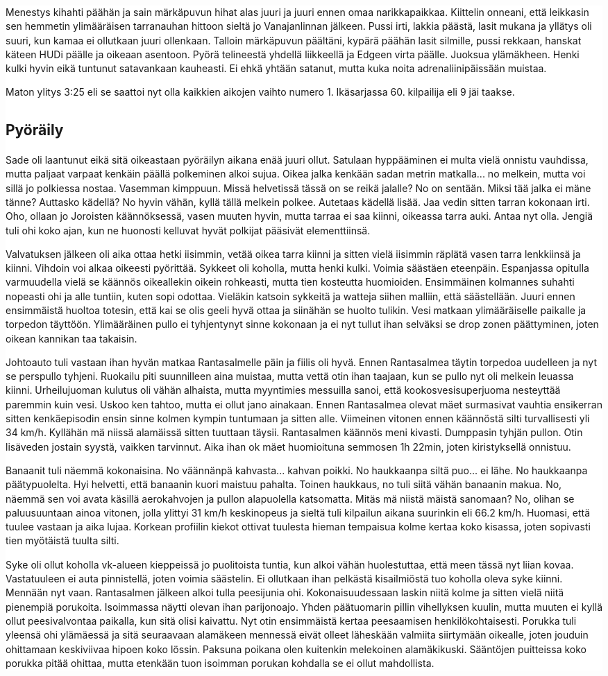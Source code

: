 Menestys kihahti päähän ja sain märkäpuvun hihat alas juuri ja juuri ennen omaa narikkapaikkaa. Kiittelin onneani, että leikkasin sen hemmetin ylimääräisen tarranauhan hittoon sieltä jo Vanajanlinnan jälkeen. Pussi irti, lakkia päästä, lasit mukana ja yllätys oli suuri, kun kamaa ei ollutkaan juuri ollenkaan. Talloin märkäpuvun päältäni, kypärä päähän lasit silmille, pussi rekkaan, hanskat käteen HUDi päälle ja oikeaan asentoon. Pyörä telineestä yhdellä liikkeellä ja Edgeen virta päälle. Juoksua ylämäkheen. Henki kulki hyvin eikä tuntunut satavankaan kauheasti. Ei ehkä yhtään satanut, mutta kuka noita adrenaliinipäissään muistaa.

Maton ylitys 3:25 eli se saattoi nyt olla kaikkien aikojen vaihto numero 1\. Ikäsarjassa 60\. kilpailija eli 9 jäi taakse.

## Pyöräily

Sade oli laantunut eikä sitä oikeastaan pyöräilyn aikana enää juuri ollut. Satulaan hyppääminen ei multa vielä onnistu vauhdissa, mutta paljaat varpaat kenkäin päällä polkeminen alkoi sujua. Oikea jalka kenkään sadan metrin matkalla... no melkein, mutta voi sillä jo polkiessa nostaa. Vasemman kimppuun. Missä helvetissä tässä on se reikä jalalle? No on sentään. Miksi tää jalka ei mäne tänne? Auttasko kädellä? No hyvin vähän, kyllä tällä melkein polkee. Autetaas kädellä lisää. Jaa vedin sitten tarran kokonaan irti. Oho, ollaan jo Joroisten käännöksessä, vasen muuten hyvin, mutta tarraa ei saa kiinni, oikeassa tarra auki. Antaa nyt olla. Jengiä tuli ohi koko ajan, kun ne huonosti kelluvat hyvät polkijat pääsivät elementtiinsä.

Valvatuksen jälkeen oli aika ottaa hetki iisimmin, vetää oikea tarra kiinni ja sitten vielä iisimmin räplätä vasen tarra lenkkiinsä ja kiinni. Vihdoin voi alkaa oikeesti pyörittää. Sykkeet oli koholla, mutta henki kulki. Voimia säästäen eteenpäin. Espanjassa opitulla varmuudella vielä se käännös oikeallekin oikein rohkeasti, mutta tien kosteutta huomioiden. Ensimmäinen kolmannes suhahti nopeasti ohi ja alle tuntiin, kuten sopi odottaa. Vieläkin katsoin sykkeitä ja watteja siihen malliin, että säästellään. Juuri ennen ensimmäistä huoltoa totesin, että kai se olis geeli hyvä ottaa ja siinähän se huolto tulikin. Vesi matkaan ylimääräiselle paikalle ja torpedon täyttöön. Ylimääräinen pullo ei tyhjentynyt sinne kokonaan ja ei nyt tullut ihan selväksi se drop zonen päättyminen, joten oikean kannikan taa takaisin.

Johtoauto tuli vastaan ihan hyvän matkaa Rantasalmelle päin ja fiilis oli hyvä. Ennen Rantasalmea täytin torpedoa uudelleen ja nyt se perspullo tyhjeni. Ruokailu piti suunnilleen aina muistaa, mutta vettä otin ihan taajaan, kun se pullo nyt oli melkein leuassa kiinni. Urheilujuoman kulutus oli vähän alhaista, mutta myyntimies messuilla sanoi, että kookosvesisuperjuoma nesteyttää paremmin kuin vesi. Uskoo ken tahtoo, mutta ei ollut jano ainakaan. Ennen Rantasalmea olevat mäet surmasivat vauhtia ensikerran sitten kenkäepisodin ensin sinne kolmen kympin tuntumaan ja sitten alle. Viimeinen vitonen ennen käännöstä silti turvallisesti yli 34 km/h. Kyllähän mä niissä alamäissä sitten tuuttaan täysii. Rantasalmen käännös meni kivasti. Dumppasin tyhjän pullon. Otin lisäveden jostain syystä, vaikken tarvinnut. Aika ihan ok mäet huomioituna semmosen 1h 22min, joten kiristyksellä onnistuu.

Banaanit tuli näemmä kokonaisina. No väännänpä kahvasta... kahvan poikki. No haukkaanpa siltä puo... ei lähe. No haukkaanpa päätypuolelta. Hyi helvetti, että banaanin kuori maistuu pahalta. Toinen haukkaus, no tuli siitä vähän banaanin makua. No, näemmä sen voi avata käsillä aerokahvojen ja pullon alapuolella katsomatta. Mitäs mä niistä mäistä sanomaan? No, olihan se paluusuuntaan ainoa vitonen, jolla ylittyi 31 km/h keskinopeus ja sieltä tuli kilpailun aikana suurinkin eli 66.2 km/h. Huomasi, että tuulee vastaan ja aika lujaa. Korkean profiilin kiekot ottivat tuulesta hieman tempaisua kolme kertaa koko kisassa, joten sopivasti tien myötäistä tuulta silti.

Syke oli ollut koholla vk-alueen kieppeissä jo puolitoista tuntia, kun alkoi vähän huolestuttaa, että meen tässä nyt liian kovaa. Vastatuuleen ei auta pinnistellä, joten voimia säästelin. Ei ollutkaan ihan pelkästä kisailmiöstä tuo koholla oleva syke kiinni. Mennään nyt vaan. Rantasalmen jälkeen alkoi tulla peesijunia ohi. Kokonaisuudessaan laskin niitä kolme ja sitten vielä niitä pienempiä porukoita. Isoimmassa näytti olevan ihan parijonoajo. Yhden päätuomarin pillin vihellyksen kuulin, mutta muuten ei kyllä ollut peesivalvontaa paikalla, kun sitä olisi kaivattu. Nyt otin ensimmäistä kertaa peesaamisen henkilökohtaisesti. Porukka tuli yleensä ohi ylämäessä ja sitä seuraavaan alamäkeen mennessä eivät olleet läheskään valmiita siirtymään oikealle, joten jouduin ohittamaan keskiviivaa hipoen koko lössin. Paksuna poikana olen kuitenkin melekoinen alamäkikuski. Sääntöjen puitteissa koko porukka pitää ohittaa, mutta etenkään tuon isoimman porukan kohdalla se ei ollut mahdollista.
